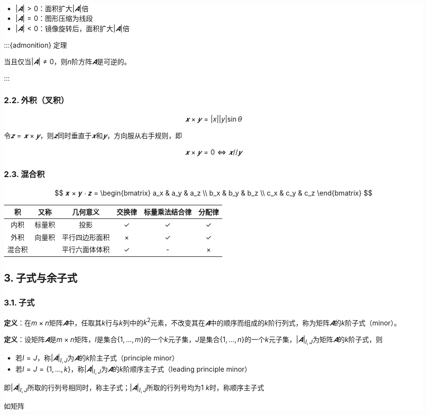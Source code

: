 - $|𝑨| > 0$：面积扩大$|𝑨|$倍
- $|𝑨| = 0$：图形压缩为线段
- $|𝑨| < 0$：镜像旋转后，面积扩大$|𝑨|$倍

:::{admonition} 定理

当且仅当$|𝑨| ≠ 0$，则$n$阶方阵$𝑨$是可逆的。

:::

### 2.2. 外积（叉积）

$$
𝒙 × 𝒚 = |x||y|\sin{θ}
$$

令$𝒛 = 𝒙 × 𝒚$，则$𝒛$同时垂直于$𝒙$和$𝒚$，方向服从右手规则，即

$$
𝒙 × 𝒚 = 0 ⇔ 𝒙//𝒚
$$

### 2.3. 混合积

$$
𝒙 × 𝒚 ⋅ 𝒛 =
\begin{bmatrix}
  a_x & a_y & a_z \\
  b_x & b_y & b_z \\
  c_x & c_y & c_z
\end{bmatrix}
$$

|   积   |  又称  |    几何意义    | 交换律 | 标量乘法结合律 | 分配律 |
| :----: | :----: | :------------: | :----: | :------------: | :----: |
|  内积  | 标量积 |      投影      |   ✓    |       ✓        |   ✓    |
|  外积  | 向量积 | 平行四边形面积 |   ×    |       ✓        |   ✓    |
| 混合积 |        | 平行六面体体积 |   ✓    |       -        |   ×    |

## 3. 子式与余子式

### 3.1. 子式

**定义**：在$m × n$矩阵$𝑨$中，任取其$k$行与$k$列中的$k^2$元素，不改变其在$𝑨$中的顺序而组成的$k$阶行列式，称为矩阵$𝑨$的$k$阶子式（minor）。

**定义**：设矩阵$𝑨$是$m × n$矩阵，$I$是集合$\{1, …, m\}$的一个$k$元子集，$J$是集合$\{1, …, n\}$的一个$k$元子集，$|𝑨|_{I,J}$为矩阵$𝑨$的$k$阶子式，则

- 若$I = J$，称$|𝑨|_{I,J}$为$𝑨$的$k$阶主子式（principle minor）
- 若$I = J = \{1, …, k\}$，称$|𝑨|_{I,J}$为$𝑨$的$k$阶顺序主子式（leading principle minor）

即$|𝑨|_{I,J}$所取的行列号相同时，称主子式；$|𝑨|_{I,J}$所取的行列号均为$1~k$时，称顺序主子式

如矩阵
